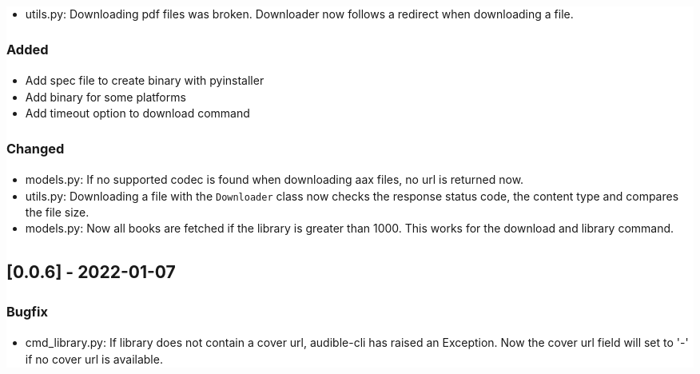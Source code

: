 - utils.py: Downloading pdf files was broken. Downloader now follows a redirect
  when downloading a file.

### Added

- Add spec file to create binary with pyinstaller
- Add binary for some platforms
- Add timeout option to download command

### Changed

- models.py: If no supported codec is found when downloading aax files, no url
  is returned now.
- utils.py: Downloading a file with the `Downloader` class now checks the
  response status code, the content type and compares the file size.
- models.py: Now all books are fetched if the library is greater than 1000.
  This works for the download and library command.

## [0.0.6] - 2022-01-07

### Bugfix

- cmd_library.py: If library does not contain a cover url, audible-cli
  has raised an Exception. Now the cover url field will set to '-' if no
  cover url is available.
